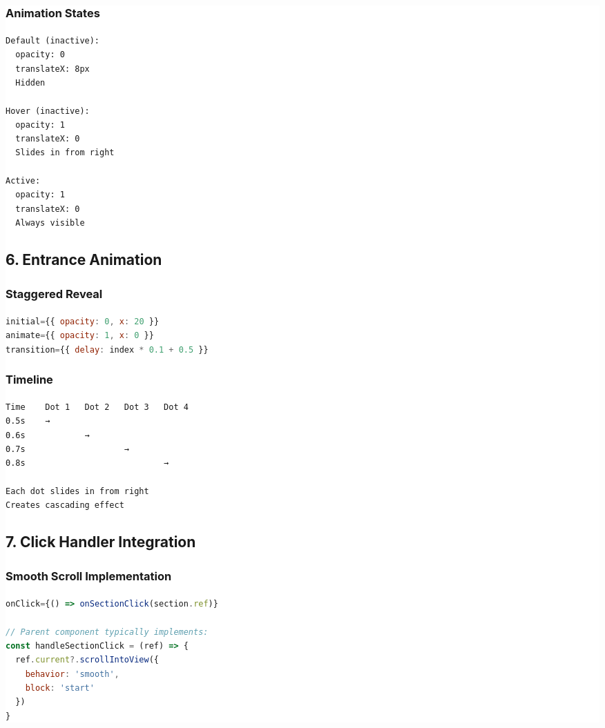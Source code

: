 ### Animation States
```
Default (inactive):
  opacity: 0
  translateX: 8px
  Hidden

Hover (inactive):
  opacity: 1
  translateX: 0
  Slides in from right

Active:
  opacity: 1
  translateX: 0
  Always visible
```

## 6. Entrance Animation

### Staggered Reveal
```jsx
initial={{ opacity: 0, x: 20 }}
animate={{ opacity: 1, x: 0 }}
transition={{ delay: index * 0.1 + 0.5 }}
```

### Timeline
```
Time    Dot 1   Dot 2   Dot 3   Dot 4
0.5s    →       
0.6s            →
0.7s                    →
0.8s                            →

Each dot slides in from right
Creates cascading effect
```

## 7. Click Handler Integration

### Smooth Scroll Implementation
```jsx
onClick={() => onSectionClick(section.ref)}

// Parent component typically implements:
const handleSectionClick = (ref) => {
  ref.current?.scrollIntoView({ 
    behavior: 'smooth',
    block: 'start'
  })
}
```
